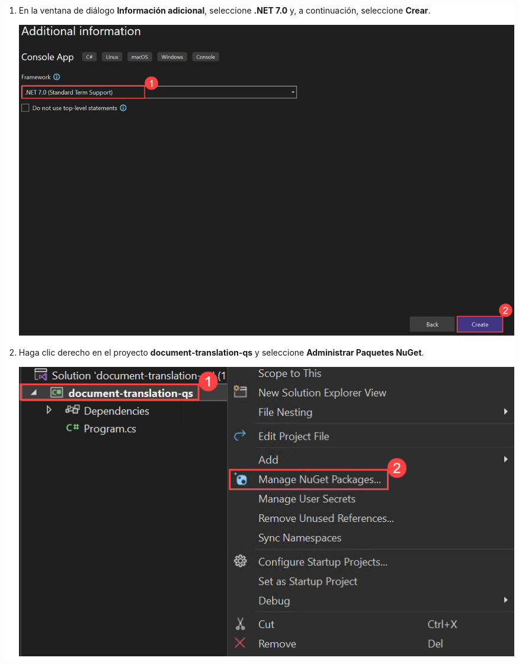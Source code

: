 1. En la ventana de diálogo **Información adicional**, seleccione **.NET 7.0** y, a continuación, seleccione **Crear**.

     ![](../media/Active-image160.png)
    
1. Haga clic derecho en el proyecto **document-translation-qs** y seleccione **Administrar Paquetes NuGet**.

    ![](../media/Active-image161.png)
